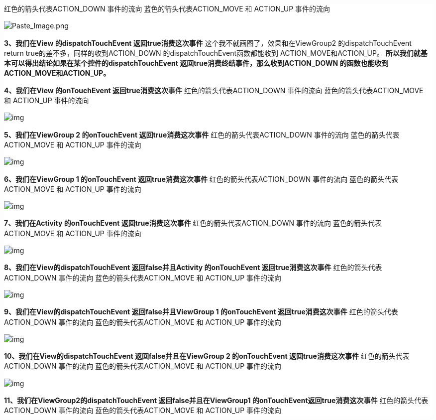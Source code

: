 红色的箭头代表ACTION_DOWN 事件的流向
蓝色的箭头代表ACTION_MOVE 和 ACTION_UP 事件的流向

![Paste_Image.png](http://upload-images.jianshu.io/upload_images/966283-f1d9edbc21e955c8.png?imageMogr2/auto-orient/strip%7CimageView2/2/w/1240)

**3、我们在View 的dispatchTouchEvent 返回true消费这次事件**
这个我不就画图了，效果和在ViewGroup2 的dispatchTouchEvent return true的差不多，同样的收到ACTION_DOWN 的dispatchTouchEvent函数都能收到 ACTION_MOVE和ACTION_UP。
**所以我们就基本可以得出结论如果在某个控件的dispatchTouchEvent 返回true消费终结事件，那么收到ACTION_DOWN 的函数也能收到 ACTION_MOVE和ACTION_UP。**

**4、我们在View 的onTouchEvent 返回true消费这次事件**
红色的箭头代表ACTION_DOWN 事件的流向
蓝色的箭头代表ACTION_MOVE 和 ACTION_UP 事件的流向

![img](http://upload-images.jianshu.io/upload_images/966283-d53e3f680ba1fdd1.png?imageMogr2/auto-orient/strip%7CimageView2/2/w/1240)

**5、我们在ViewGroup 2 的onTouchEvent 返回true消费这次事件**
红色的箭头代表ACTION_DOWN 事件的流向
蓝色的箭头代表ACTION_MOVE 和 ACTION_UP 事件的流向

![img](http://upload-images.jianshu.io/upload_images/966283-e1e9739c0826f9f3.png?imageMogr2/auto-orient/strip%7CimageView2/2/w/1240)

**6、我们在ViewGroup 1 的onTouchEvent 返回true消费这次事件**
红色的箭头代表ACTION_DOWN 事件的流向
蓝色的箭头代表ACTION_MOVE 和 ACTION_UP 事件的流向

![img](http://upload-images.jianshu.io/upload_images/966283-e78685608fced6a0.png?imageMogr2/auto-orient/strip%7CimageView2/2/w/1240)

**7、我们在Activity 的onTouchEvent 返回true消费这次事件**
红色的箭头代表ACTION_DOWN 事件的流向
蓝色的箭头代表ACTION_MOVE 和 ACTION_UP 事件的流向

![img](http://upload-images.jianshu.io/upload_images/966283-b122baf33744975d.png?imageMogr2/auto-orient/strip%7CimageView2/2/w/1240)

**8、我们在View的dispatchTouchEvent 返回false并且Activity 的onTouchEvent 返回true消费这次事件**
红色的箭头代表ACTION_DOWN 事件的流向
蓝色的箭头代表ACTION_MOVE 和 ACTION_UP 事件的流向

![img](http://upload-images.jianshu.io/upload_images/966283-c1840919f1c95447.png?imageMogr2/auto-orient/strip%7CimageView2/2/w/1240)

**9、我们在View的dispatchTouchEvent 返回false并且ViewGroup 1 的onTouchEvent 返回true消费这次事件**
红色的箭头代表ACTION_DOWN 事件的流向
蓝色的箭头代表ACTION_MOVE 和 ACTION_UP 事件的流向

![img](http://upload-images.jianshu.io/upload_images/966283-7026c3e2fc1b0fa8.png?imageMogr2/auto-orient/strip%7CimageView2/2/w/1240)

**10、我们在View的dispatchTouchEvent 返回false并且在ViewGroup 2 的onTouchEvent 返回true消费这次事件**
红色的箭头代表ACTION_DOWN 事件的流向
蓝色的箭头代表ACTION_MOVE 和 ACTION_UP 事件的流向

![img](http://upload-images.jianshu.io/upload_images/966283-4757fd1879a9ba4e.png?imageMogr2/auto-orient/strip%7CimageView2/2/w/1240)

**11、我们在ViewGroup2的dispatchTouchEvent 返回false并且在ViewGroup1 的onTouchEvent返回true消费这次事件**
红色的箭头代表ACTION_DOWN 事件的流向
蓝色的箭头代表ACTION_MOVE 和 ACTION_UP 事件的流向
